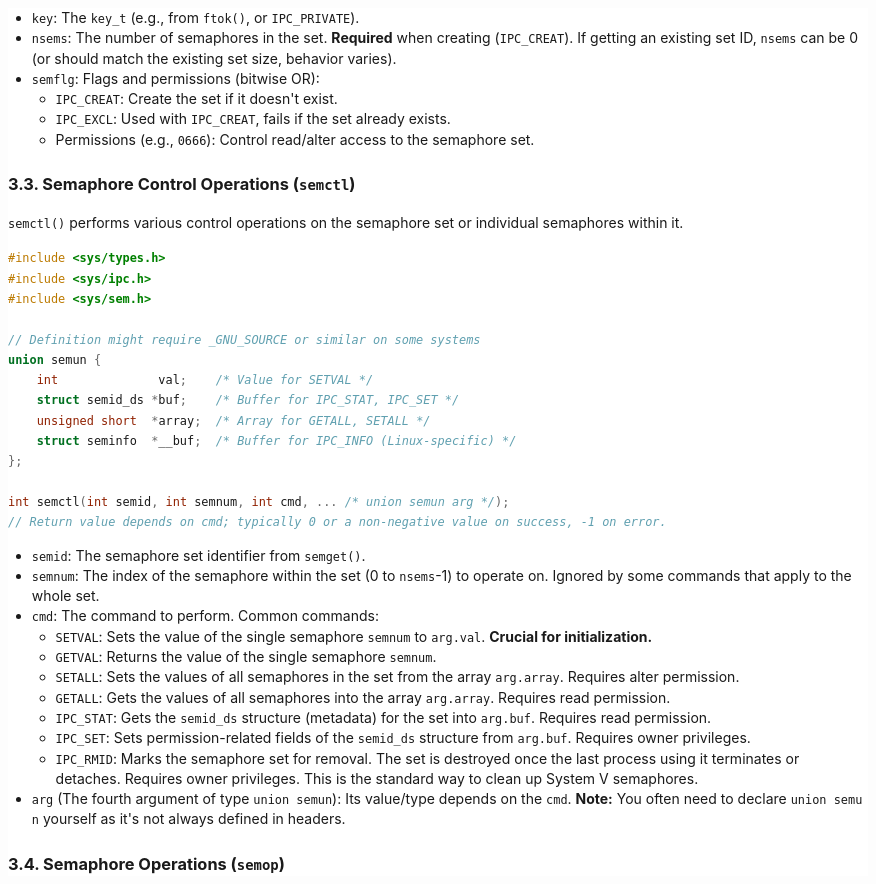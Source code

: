 *   `key`: The `key_t` (e.g., from `ftok()`, or `IPC_PRIVATE`).
*   `nsems`: The number of semaphores in the set. **Required** when creating (`IPC_CREAT`). If getting an existing set ID, `nsems` can be 0 (or should match the existing set size, behavior varies).
*   `semflg`: Flags and permissions (bitwise OR):
    *   `IPC_CREAT`: Create the set if it doesn't exist.
    *   `IPC_EXCL`: Used with `IPC_CREAT`, fails if the set already exists.
    *   Permissions (e.g., `0666`): Control read/alter access to the semaphore set.

### 3.3. Semaphore Control Operations (`semctl`)

`semctl()` performs various control operations on the semaphore set or individual semaphores within it.

```c
#include <sys/types.h>
#include <sys/ipc.h>
#include <sys/sem.h>

// Definition might require _GNU_SOURCE or similar on some systems
union semun {
    int              val;    /* Value for SETVAL */
    struct semid_ds *buf;    /* Buffer for IPC_STAT, IPC_SET */
    unsigned short  *array;  /* Array for GETALL, SETALL */
    struct seminfo  *__buf;  /* Buffer for IPC_INFO (Linux-specific) */
};

int semctl(int semid, int semnum, int cmd, ... /* union semun arg */);
// Return value depends on cmd; typically 0 or a non-negative value on success, -1 on error.
```

*   `semid`: The semaphore set identifier from `semget()`.
*   `semnum`: The index of the semaphore within the set (0 to `nsems`-1) to operate on. Ignored by some commands that apply to the whole set.
*   `cmd`: The command to perform. Common commands:
    *   `SETVAL`: Sets the value of the single semaphore `semnum` to `arg.val`. **Crucial for initialization.**
    *   `GETVAL`: Returns the value of the single semaphore `semnum`.
    *   `SETALL`: Sets the values of all semaphores in the set from the array `arg.array`. Requires alter permission.
    *   `GETALL`: Gets the values of all semaphores into the array `arg.array`. Requires read permission.
    *   `IPC_STAT`: Gets the `semid_ds` structure (metadata) for the set into `arg.buf`. Requires read permission.
    *   `IPC_SET`: Sets permission-related fields of the `semid_ds` structure from `arg.buf`. Requires owner privileges.
    *   `IPC_RMID`: Marks the semaphore set for removal. The set is destroyed once the last process using it terminates or detaches. Requires owner privileges. This is the standard way to clean up System V semaphores.
*   `arg` (The fourth argument of type `union semun`): Its value/type depends on the `cmd`. **Note:** You often need to declare `union semun` yourself as it's not always defined in headers.

### 3.4. Semaphore Operations (`semop`)
